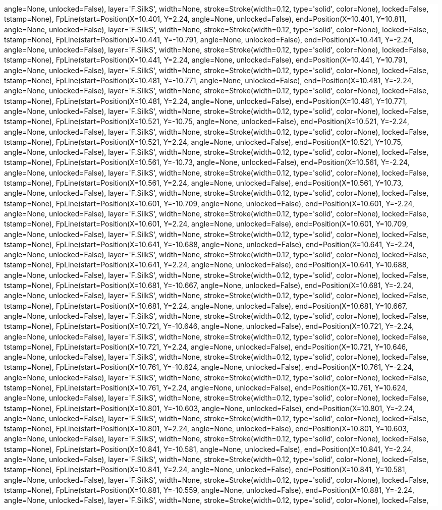 angle=None, unlocked=False), layer='F.SilkS', width=None, stroke=Stroke(width=0.12, type='solid', color=None), locked=False, tstamp=None), FpLine(start=Position(X=10.401, Y=2.24, angle=None, unlocked=False), end=Position(X=10.401, Y=10.811, angle=None, unlocked=False), layer='F.SilkS', width=None, stroke=Stroke(width=0.12, type='solid', color=None), locked=False, tstamp=None), FpLine(start=Position(X=10.441, Y=-10.791, angle=None, unlocked=False), end=Position(X=10.441, Y=-2.24, angle=None, unlocked=False), layer='F.SilkS', width=None, stroke=Stroke(width=0.12, type='solid', color=None), locked=False, tstamp=None), FpLine(start=Position(X=10.441, Y=2.24, angle=None, unlocked=False), end=Position(X=10.441, Y=10.791, angle=None, unlocked=False), layer='F.SilkS', width=None, stroke=Stroke(width=0.12, type='solid', color=None), locked=False, tstamp=None), FpLine(start=Position(X=10.481, Y=-10.771, angle=None, unlocked=False), end=Position(X=10.481, Y=-2.24, angle=None, unlocked=False), layer='F.SilkS', width=None, stroke=Stroke(width=0.12, type='solid', color=None), locked=False, tstamp=None), FpLine(start=Position(X=10.481, Y=2.24, angle=None, unlocked=False), end=Position(X=10.481, Y=10.771, angle=None, unlocked=False), layer='F.SilkS', width=None, stroke=Stroke(width=0.12, type='solid', color=None), locked=False, tstamp=None), FpLine(start=Position(X=10.521, Y=-10.75, angle=None, unlocked=False), end=Position(X=10.521, Y=-2.24, angle=None, unlocked=False), layer='F.SilkS', width=None, stroke=Stroke(width=0.12, type='solid', color=None), locked=False, tstamp=None), FpLine(start=Position(X=10.521, Y=2.24, angle=None, unlocked=False), end=Position(X=10.521, Y=10.75, angle=None, unlocked=False), layer='F.SilkS', width=None, stroke=Stroke(width=0.12, type='solid', color=None), locked=False, tstamp=None), FpLine(start=Position(X=10.561, Y=-10.73, angle=None, unlocked=False), end=Position(X=10.561, Y=-2.24, angle=None, unlocked=False), layer='F.SilkS', width=None, stroke=Stroke(width=0.12, type='solid', color=None), locked=False, tstamp=None), FpLine(start=Position(X=10.561, Y=2.24, angle=None, unlocked=False), end=Position(X=10.561, Y=10.73, angle=None, unlocked=False), layer='F.SilkS', width=None, stroke=Stroke(width=0.12, type='solid', color=None), locked=False, tstamp=None), FpLine(start=Position(X=10.601, Y=-10.709, angle=None, unlocked=False), end=Position(X=10.601, Y=-2.24, angle=None, unlocked=False), layer='F.SilkS', width=None, stroke=Stroke(width=0.12, type='solid', color=None), locked=False, tstamp=None), FpLine(start=Position(X=10.601, Y=2.24, angle=None, unlocked=False), end=Position(X=10.601, Y=10.709, angle=None, unlocked=False), layer='F.SilkS', width=None, stroke=Stroke(width=0.12, type='solid', color=None), locked=False, tstamp=None), FpLine(start=Position(X=10.641, Y=-10.688, angle=None, unlocked=False), end=Position(X=10.641, Y=-2.24, angle=None, unlocked=False), layer='F.SilkS', width=None, stroke=Stroke(width=0.12, type='solid', color=None), locked=False, tstamp=None), FpLine(start=Position(X=10.641, Y=2.24, angle=None, unlocked=False), end=Position(X=10.641, Y=10.688, angle=None, unlocked=False), layer='F.SilkS', width=None, stroke=Stroke(width=0.12, type='solid', color=None), locked=False, tstamp=None), FpLine(start=Position(X=10.681, Y=-10.667, angle=None, unlocked=False), end=Position(X=10.681, Y=-2.24, angle=None, unlocked=False), layer='F.SilkS', width=None, stroke=Stroke(width=0.12, type='solid', color=None), locked=False, tstamp=None), FpLine(start=Position(X=10.681, Y=2.24, angle=None, unlocked=False), end=Position(X=10.681, Y=10.667, angle=None, unlocked=False), layer='F.SilkS', width=None, stroke=Stroke(width=0.12, type='solid', color=None), locked=False, tstamp=None), FpLine(start=Position(X=10.721, Y=-10.646, angle=None, unlocked=False), end=Position(X=10.721, Y=-2.24, angle=None, unlocked=False), layer='F.SilkS', width=None, stroke=Stroke(width=0.12, type='solid', color=None), locked=False, tstamp=None), FpLine(start=Position(X=10.721, Y=2.24, angle=None, unlocked=False), end=Position(X=10.721, Y=10.646, angle=None, unlocked=False), layer='F.SilkS', width=None, stroke=Stroke(width=0.12, type='solid', color=None), locked=False, tstamp=None), FpLine(start=Position(X=10.761, Y=-10.624, angle=None, unlocked=False), end=Position(X=10.761, Y=-2.24, angle=None, unlocked=False), layer='F.SilkS', width=None, stroke=Stroke(width=0.12, type='solid', color=None), locked=False, tstamp=None), FpLine(start=Position(X=10.761, Y=2.24, angle=None, unlocked=False), end=Position(X=10.761, Y=10.624, angle=None, unlocked=False), layer='F.SilkS', width=None, stroke=Stroke(width=0.12, type='solid', color=None), locked=False, tstamp=None), FpLine(start=Position(X=10.801, Y=-10.603, angle=None, unlocked=False), end=Position(X=10.801, Y=-2.24, angle=None, unlocked=False), layer='F.SilkS', width=None, stroke=Stroke(width=0.12, type='solid', color=None), locked=False, tstamp=None), FpLine(start=Position(X=10.801, Y=2.24, angle=None, unlocked=False), end=Position(X=10.801, Y=10.603, angle=None, unlocked=False), layer='F.SilkS', width=None, stroke=Stroke(width=0.12, type='solid', color=None), locked=False, tstamp=None), FpLine(start=Position(X=10.841, Y=-10.581, angle=None, unlocked=False), end=Position(X=10.841, Y=-2.24, angle=None, unlocked=False), layer='F.SilkS', width=None, stroke=Stroke(width=0.12, type='solid', color=None), locked=False, tstamp=None), FpLine(start=Position(X=10.841, Y=2.24, angle=None, unlocked=False), end=Position(X=10.841, Y=10.581, angle=None, unlocked=False), layer='F.SilkS', width=None, stroke=Stroke(width=0.12, type='solid', color=None), locked=False, tstamp=None), FpLine(start=Position(X=10.881, Y=-10.559, angle=None, unlocked=False), end=Position(X=10.881, Y=-2.24, angle=None, unlocked=False), layer='F.SilkS', width=None, stroke=Stroke(width=0.12, type='solid', color=None), locked=False,